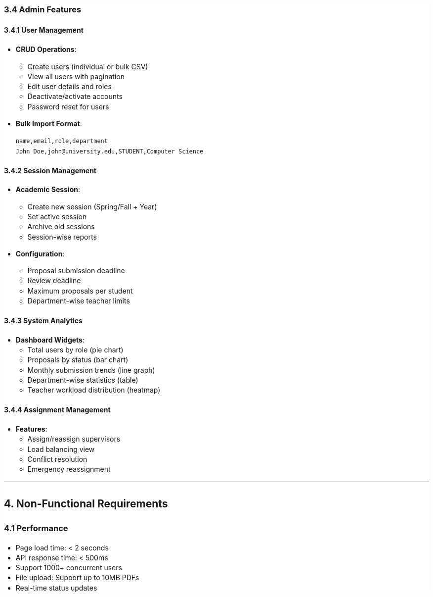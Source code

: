 ### 3.4 Admin Features

#### 3.4.1 User Management
- **CRUD Operations**:
  - Create users (individual or bulk CSV)
  - View all users with pagination
  - Edit user details and roles
  - Deactivate/activate accounts
  - Password reset for users
  
- **Bulk Import Format**:
  ```csv
  name,email,role,department
  John Doe,john@university.edu,STUDENT,Computer Science
  ```

#### 3.4.2 Session Management
- **Academic Session**:
  - Create new session (Spring/Fall + Year)
  - Set active session
  - Archive old sessions
  - Session-wise reports
  
- **Configuration**:
  - Proposal submission deadline
  - Review deadline
  - Maximum proposals per student
  - Department-wise teacher limits

#### 3.4.3 System Analytics
- **Dashboard Widgets**:
  - Total users by role (pie chart)
  - Proposals by status (bar chart)
  - Monthly submission trends (line graph)
  - Department-wise statistics (table)
  - Teacher workload distribution (heatmap)

#### 3.4.4 Assignment Management
- **Features**:
  - Assign/reassign supervisors
  - Load balancing view
  - Conflict resolution
  - Emergency reassignment

---

## 4. Non-Functional Requirements

### 4.1 Performance
- Page load time: < 2 seconds
- API response time: < 500ms
- Support 1000+ concurrent users
- File upload: Support up to 10MB PDFs
- Real-time status updates
